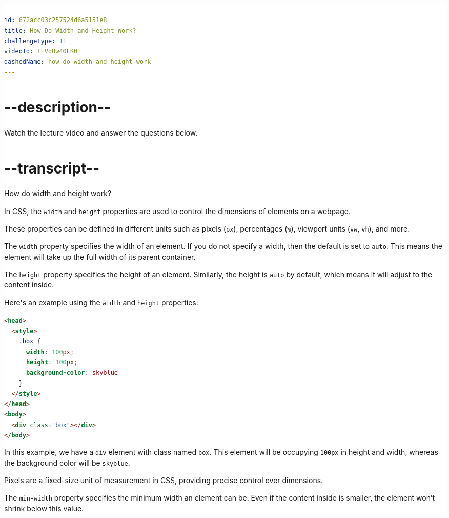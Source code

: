 ```yaml
---
id: 672acc03c257524d6a5151e8
title: How Do Width and Height Work?
challengeType: 11
videoId: IFVdOw40EK0
dashedName: how-do-width-and-height-work
---
```


# --description--

Watch the lecture video and answer the questions below.

# --transcript--

How do width and height work?

In CSS, the `width` and `height` properties are used to control the dimensions of elements on a webpage.

These properties can be defined in different units such as pixels (`px`), percentages (`%`), viewport units (`vw`, `vh`), and more.

The `width` property specifies the width of an element. If you do not specify a width, then the default is set to `auto`. This means the element will take up the full width of its parent container.

The `height` property specifies the height of an element. Similarly, the height is `auto` by default, which means it will adjust to the content inside.

Here's an example using the `width` and `height` properties:

```html
<head>
  <style>
    .box {
      width: 100px;
      height: 100px;
      background-color: skyblue
    }
  </style>
</head>
<body>
  <div class="box"></div>
</body>
```

In this example, we have a `div` element with class named `box`. This element will be occupying `100px` in height and width, whereas the background color will be `skyblue`.

Pixels are a fixed-size unit of measurement in CSS, providing precise control over dimensions.

The `min-width` property specifies the minimum width an element can be. Even if the content inside is smaller, the element won’t shrink below this value.
